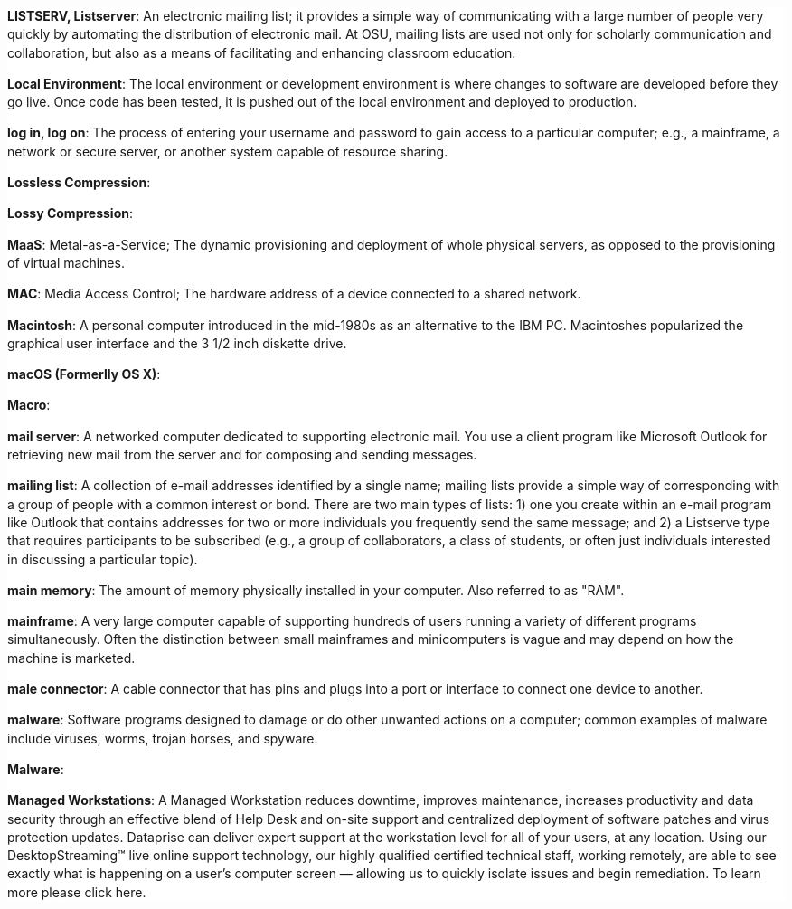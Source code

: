 **LISTSERV, Listserver**: 	An electronic mailing list; it provides a simple way of communicating with a large number of people very quickly by automating the distribution of electronic mail. At OSU, mailing lists are used not only for scholarly communication and collaboration, but also as a means of facilitating and enhancing classroom education. 

**Local Environment**:  	The local environment or development environment is where changes to software are developed before they go live. Once code has been tested, it is pushed out of the local environment and deployed to production.

**log in, log on**:  	The process of entering your username and password to gain access to a particular computer; e.g., a mainframe, a network or secure server, or another system capable of resource sharing. 

**Lossless Compression**:  	

**Lossy Compression**:  	

**MaaS**: 	Metal-as-a-Service; The dynamic provisioning and deployment of whole physical servers, as opposed to the provisioning of virtual machines.  

**MAC**: 	Media Access Control; The hardware address of a device connected to a shared network. 

**Macintosh**:  	A personal computer introduced in the mid-1980s as an alternative to the IBM PC. Macintoshes popularized the graphical user interface and the 3 1/2 inch diskette drive. 

**macOS (Formerlly OS X)**: 	

**Macro**:  	

**mail server**:  	A networked computer dedicated to supporting electronic mail. You use a client program like Microsoft Outlook for retrieving new mail from the server and for composing and sending messages. 

**mailing list**:  	A collection of e-mail addresses identified by a single name; mailing lists provide a simple way of corresponding with a group of people with a common interest or bond. There are two main types of lists: 1) one you create within an e-mail program like Outlook that contains addresses for two or more individuals you frequently send the same message; and 2) a Listserve type that requires participants to be subscribed (e.g., a group of collaborators, a class of students, or often just individuals interested in discussing a particular topic). 

**main memory**:  	The amount of memory physically installed in your computer. Also referred to as "RAM". 

**mainframe**:  	A very large computer capable of supporting hundreds of users running a variety of different programs simultaneously. Often the distinction between small mainframes and minicomputers is vague and may depend on how the machine is marketed.

**male connector**:  	A cable connector that has pins and plugs into a port or interface to connect one device to another. 

**malware**: 	Software programs designed to damage or do other unwanted actions on a computer; common examples of malware include viruses, worms, trojan horses, and spyware. 

**Malware**:  	

**Managed Workstations**:  	A Managed Workstation reduces downtime, improves maintenance, increases productivity and data security through an effective blend of Help Desk and on-site support and centralized deployment of software patches and virus protection updates. Dataprise can deliver expert support at the workstation level for all of your users, at any location. Using our DesktopStreaming™ live online support technology, our highly qualified certified technical staff, working remotely, are able to see exactly what is happening on a user’s computer screen — allowing us to quickly isolate issues and begin remediation. To learn more please click here.
